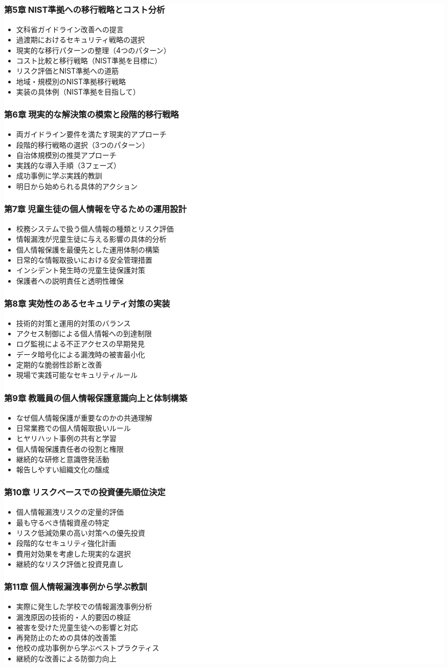 ### 第5章 NIST準拠への移行戦略とコスト分析
- 文科省ガイドライン改善への提言
- 過渡期におけるセキュリティ戦略の選択
- 現実的な移行パターンの整理（4つのパターン）
- コスト比較と移行戦略（NIST準拠を目標に）
- リスク評価とNIST準拠への道筋
- 地域・規模別のNIST準拠移行戦略
- 実装の具体例（NIST準拠を目指して）

### 第6章 現実的な解決策の模索と段階的移行戦略
- 両ガイドライン要件を満たす現実的アプローチ
- 段階的移行戦略の選択（3つのパターン）
- 自治体規模別の推奨アプローチ
- 実践的な導入手順（3フェーズ）
- 成功事例に学ぶ実践的教訓
- 明日から始められる具体的アクション

### 第7章 児童生徒の個人情報を守るための運用設計
- 校務システムで扱う個人情報の種類とリスク評価
- 情報漏洩が児童生徒に与える影響の具体的分析
- 個人情報保護を最優先とした運用体制の構築
- 日常的な情報取扱いにおける安全管理措置
- インシデント発生時の児童生徒保護対策
- 保護者への説明責任と透明性確保

### 第8章 実効性のあるセキュリティ対策の実装
- 技術的対策と運用的対策のバランス
- アクセス制御による個人情報への到達制限
- ログ監視による不正アクセスの早期発見
- データ暗号化による漏洩時の被害最小化
- 定期的な脆弱性診断と改善
- 現場で実践可能なセキュリティルール

### 第9章 教職員の個人情報保護意識向上と体制構築
- なぜ個人情報保護が重要なのかの共通理解
- 日常業務での個人情報取扱いルール
- ヒヤリハット事例の共有と学習
- 個人情報保護責任者の役割と権限
- 継続的な研修と意識啓発活動
- 報告しやすい組織文化の醸成

### 第10章 リスクベースでの投資優先順位決定
- 個人情報漏洩リスクの定量的評価
- 最も守るべき情報資産の特定
- リスク低減効果の高い対策への優先投資
- 段階的なセキュリティ強化計画
- 費用対効果を考慮した現実的な選択
- 継続的なリスク評価と投資見直し

### 第11章 個人情報漏洩事例から学ぶ教訓
- 実際に発生した学校での情報漏洩事例分析
- 漏洩原因の技術的・人的要因の検証
- 被害を受けた児童生徒への影響と対応
- 再発防止のための具体的改善策
- 他校の成功事例から学ぶベストプラクティス
- 継続的な改善による防御力向上
